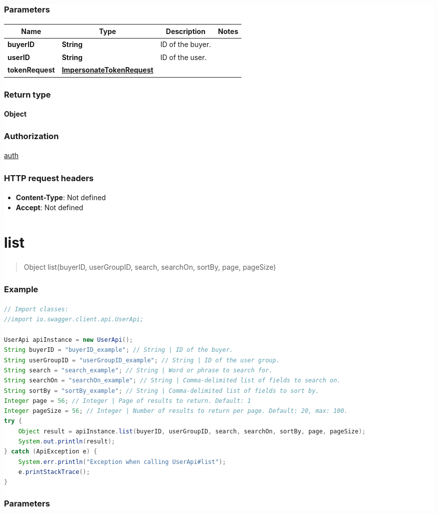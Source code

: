 ### Parameters

Name | Type | Description  | Notes
------------- | ------------- | ------------- | -------------
 **buyerID** | **String**| ID of the buyer. |
 **userID** | **String**| ID of the user. |
 **tokenRequest** | [**ImpersonateTokenRequest**](ImpersonateTokenRequest.md)|  |

### Return type

**Object**

### Authorization

[auth](../README.md#auth)

### HTTP request headers

 - **Content-Type**: Not defined
 - **Accept**: Not defined

<a name="list"></a>
# **list**
> Object list(buyerID, userGroupID, search, searchOn, sortBy, page, pageSize)



### Example
```java
// Import classes:
//import io.swagger.client.api.UserApi;

UserApi apiInstance = new UserApi();
String buyerID = "buyerID_example"; // String | ID of the buyer.
String userGroupID = "userGroupID_example"; // String | ID of the user group.
String search = "search_example"; // String | Word or phrase to search for.
String searchOn = "searchOn_example"; // String | Comma-delimited list of fields to search on.
String sortBy = "sortBy_example"; // String | Comma-delimited list of fields to sort by.
Integer page = 56; // Integer | Page of results to return. Default: 1
Integer pageSize = 56; // Integer | Number of results to return per page. Default: 20, max: 100.
try {
    Object result = apiInstance.list(buyerID, userGroupID, search, searchOn, sortBy, page, pageSize);
    System.out.println(result);
} catch (ApiException e) {
    System.err.println("Exception when calling UserApi#list");
    e.printStackTrace();
}
```

### Parameters
